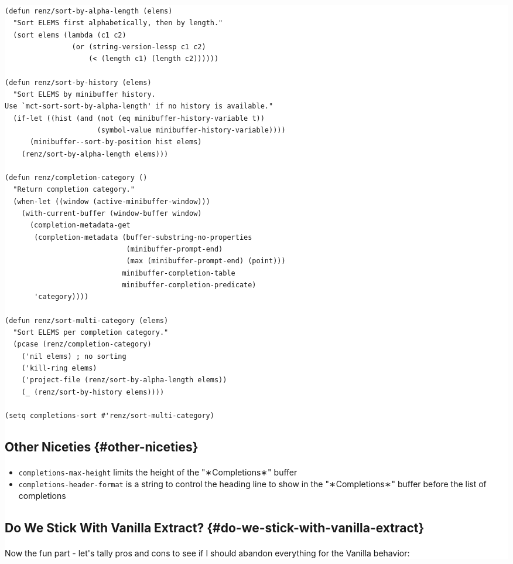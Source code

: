 ```emacs-lisp
(defun renz/sort-by-alpha-length (elems)
  "Sort ELEMS first alphabetically, then by length."
  (sort elems (lambda (c1 c2)
                (or (string-version-lessp c1 c2)
                    (< (length c1) (length c2))))))

(defun renz/sort-by-history (elems)
  "Sort ELEMS by minibuffer history.
Use `mct-sort-sort-by-alpha-length' if no history is available."
  (if-let ((hist (and (not (eq minibuffer-history-variable t))
                      (symbol-value minibuffer-history-variable))))
      (minibuffer--sort-by-position hist elems)
    (renz/sort-by-alpha-length elems)))

(defun renz/completion-category ()
  "Return completion category."
  (when-let ((window (active-minibuffer-window)))
    (with-current-buffer (window-buffer window)
      (completion-metadata-get
       (completion-metadata (buffer-substring-no-properties
                             (minibuffer-prompt-end)
                             (max (minibuffer-prompt-end) (point)))
                            minibuffer-completion-table
                            minibuffer-completion-predicate)
       'category))))

(defun renz/sort-multi-category (elems)
  "Sort ELEMS per completion category."
  (pcase (renz/completion-category)
    ('nil elems) ; no sorting
    ('kill-ring elems)
    ('project-file (renz/sort-by-alpha-length elems))
    (_ (renz/sort-by-history elems))))

(setq completions-sort #'renz/sort-multi-category)
```


## Other Niceties {#other-niceties}

-   `completions-max-height` limits the height of the "&lowast;Completions&lowast;" buffer
-   `completions-header-format` is a string to control the heading line to show in
    the "&lowast;Completions&lowast;" buffer before the list of completions


## Do We Stick With Vanilla Extract? {#do-we-stick-with-vanilla-extract}

Now the fun part - let's tally pros and cons to see if I should abandon
everything for the Vanilla behavior:
